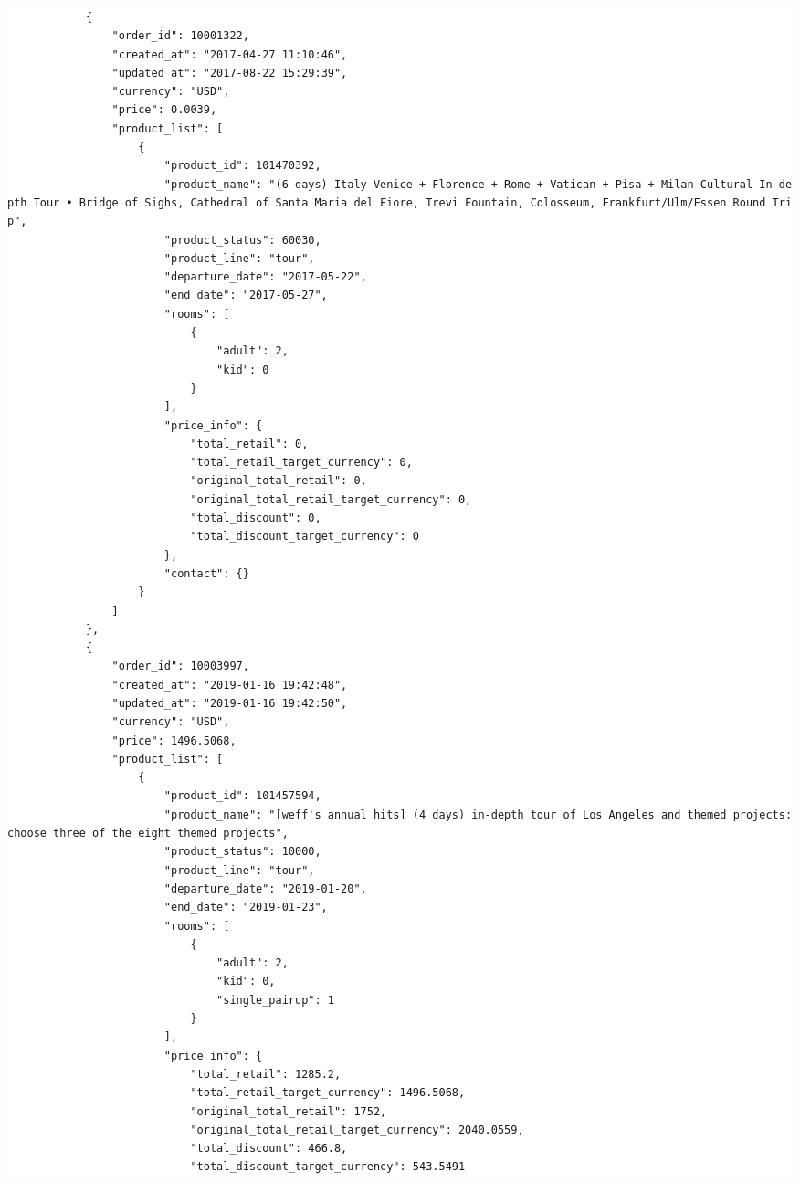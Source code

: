 ```
            {
                "order_id": 10001322,
                "created_at": "2017-04-27 11:10:46",
                "updated_at": "2017-08-22 15:29:39",
                "currency": "USD",
                "price": 0.0039,
                "product_list": [
                    {
                        "product_id": 101470392,
                        "product_name": "(6 days) Italy Venice + Florence + Rome + Vatican + Pisa + Milan Cultural In-depth Tour • Bridge of Sighs, Cathedral of Santa Maria del Fiore, Trevi Fountain, Colosseum, Frankfurt/Ulm/Essen Round Trip",
                        "product_status": 60030,
                        "product_line": "tour",
                        "departure_date": "2017-05-22",
                        "end_date": "2017-05-27",
                        "rooms": [
                            {
                                "adult": 2,
                                "kid": 0
                            }
                        ],
                        "price_info": {
                            "total_retail": 0,
                            "total_retail_target_currency": 0,
                            "original_total_retail": 0,
                            "original_total_retail_target_currency": 0,
                            "total_discount": 0,
                            "total_discount_target_currency": 0
                        },
                        "contact": {}
                    }
                ]
            },
            {
                "order_id": 10003997,
                "created_at": "2019-01-16 19:42:48",
                "updated_at": "2019-01-16 19:42:50",
                "currency": "USD",
                "price": 1496.5068,
                "product_list": [
                    {
                        "product_id": 101457594,
                        "product_name": "[weff's annual hits] (4 days) in-depth tour of Los Angeles and themed projects: choose three of the eight themed projects",
                        "product_status": 10000,
                        "product_line": "tour",
                        "departure_date": "2019-01-20",
                        "end_date": "2019-01-23",
                        "rooms": [
                            {
                                "adult": 2,
                                "kid": 0,
                                "single_pairup": 1
                            }
                        ],
                        "price_info": {
                            "total_retail": 1285.2,
                            "total_retail_target_currency": 1496.5068,
                            "original_total_retail": 1752,
                            "original_total_retail_target_currency": 2040.0559,
                            "total_discount": 466.8,
                            "total_discount_target_currency": 543.5491
```